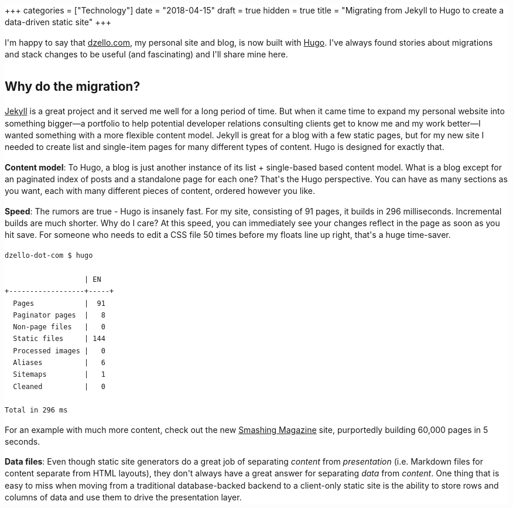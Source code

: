 +++
categories = ["Technology"]
date = "2018-04-15"
draft = true
hidden = true
title = "Migrating from Jekyll to Hugo to create a data-driven static site"
+++

I'm happy to say that [dzello.com](https://dzello.com/), my personal site and blog, is now built with [Hugo](https://gohugo.io/). I've always found stories about migrations and stack changes to be useful (and fascinating) and I'll share mine here.

## Why do the migration?

[Jekyll](https://jekyllrb.com/) is a great project and it served me well for a long period of time. But when it came time to expand my personal website into something bigger—a portfolio to help potential developer relations consulting clients get to know me and my work better—I wanted something with a more flexible content model. Jekyll is great for a blog with a few static pages, but for my new site I needed to create list and single-item pages for many different types of content. Hugo is designed for exactly that.

**Content model**: To Hugo, a blog is just another instance of its list + single-based based content model. What is a blog except for an paginated index of posts and a standalone page for each one? That's the Hugo perspective. You can have as many sections as you want, each with many different pieces of content, ordered however you like.

**Speed**: The rumors are true - Hugo is insanely fast. For my site, consisting of 91 pages, it builds in 296 milliseconds. Incremental builds are much shorter. Why do I care? At this speed, you can immediately see your changes reflect in the page as soon as you hit save. For someone who needs to edit a CSS file 50 times before my floats line up right, that's a huge time-saver.

```shell
dzello-dot-com $ hugo

                   | EN
+------------------+-----+
  Pages            |  91
  Paginator pages  |   8
  Non-page files   |   0
  Static files     | 144
  Processed images |   0
  Aliases          |   6
  Sitemaps         |   1
  Cleaned          |   0

Total in 296 ms
```

For an example with much more content, check out the new [Smashing Magazine](https://next.smashingmagazine.com/) site, purportedly building 60,000 pages in 5 seconds.

**Data files**: Even though static site generators do a great job of separating _content_ from _presentation_ (i.e. Markdown files for content separate from HTML layouts), they don't always have a great answer for separating _data_ from _content_. One thing that is easy to miss when moving from a traditional database-backed backend to a client-only static site is the ability to store rows and columns of data and use them to drive the presentation layer.
